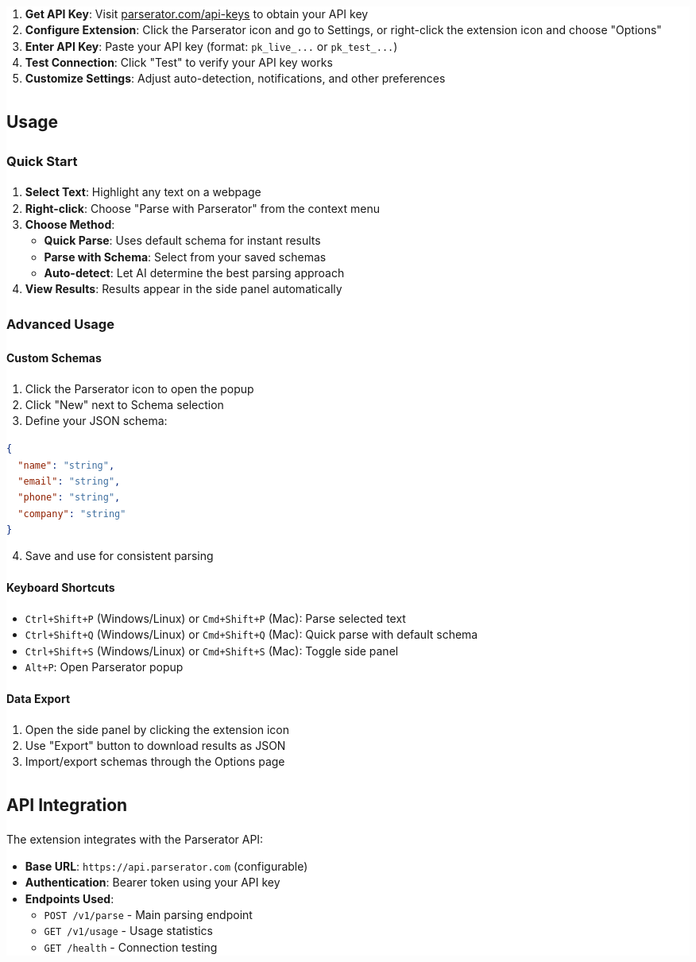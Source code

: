 1. **Get API Key**: Visit [parserator.com/api-keys](https://parserator.com/api-keys) to obtain your API key
2. **Configure Extension**: Click the Parserator icon and go to Settings, or right-click the extension icon and choose "Options"
3. **Enter API Key**: Paste your API key (format: `pk_live_...` or `pk_test_...`)
4. **Test Connection**: Click "Test" to verify your API key works
5. **Customize Settings**: Adjust auto-detection, notifications, and other preferences

## Usage

### Quick Start
1. **Select Text**: Highlight any text on a webpage
2. **Right-click**: Choose "Parse with Parserator" from the context menu
3. **Choose Method**:
   - **Quick Parse**: Uses default schema for instant results
   - **Parse with Schema**: Select from your saved schemas
   - **Auto-detect**: Let AI determine the best parsing approach
4. **View Results**: Results appear in the side panel automatically

### Advanced Usage

#### Custom Schemas
1. Click the Parserator icon to open the popup
2. Click "New" next to Schema selection
3. Define your JSON schema:
```json
{
  "name": "string",
  "email": "string",
  "phone": "string",
  "company": "string"
}
```
4. Save and use for consistent parsing

#### Keyboard Shortcuts
- `Ctrl+Shift+P` (Windows/Linux) or `Cmd+Shift+P` (Mac): Parse selected text
- `Ctrl+Shift+Q` (Windows/Linux) or `Cmd+Shift+Q` (Mac): Quick parse with default schema
- `Ctrl+Shift+S` (Windows/Linux) or `Cmd+Shift+S` (Mac): Toggle side panel
- `Alt+P`: Open Parserator popup

#### Data Export
1. Open the side panel by clicking the extension icon
2. Use "Export" button to download results as JSON
3. Import/export schemas through the Options page

## API Integration

The extension integrates with the Parserator API:

- **Base URL**: `https://api.parserator.com` (configurable)
- **Authentication**: Bearer token using your API key
- **Endpoints Used**:
  - `POST /v1/parse` - Main parsing endpoint
  - `GET /v1/usage` - Usage statistics
  - `GET /health` - Connection testing
